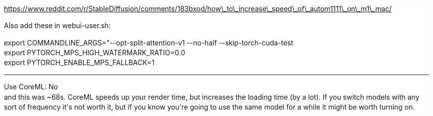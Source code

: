 
https://www.reddit.com/r/StableDiffusion/comments/183bxod/how\_to\_increase\_speed\_of\_autom1111\_on\_m1\_mac/

Also add these in webui-user.sh:

export COMMANDLINE\_ARGS="--opt-split-attention-v1 \--no-half \--skip-torch-cuda-test  
export PYTORCH\_MPS\_HIGH\_WATERMARK\_RATIO=0.0  
export PYTORCH\_ENABLE\_MPS\_FALLBACK=1

---

Use CoreML: No  
and this was \~68s. CoreML speeds up your render time, but increases the loading time (by a lot). If you switch models with any sort of frequency it's not worth it, but if you know you're going to use the same model for a while it might be worth turning on.

